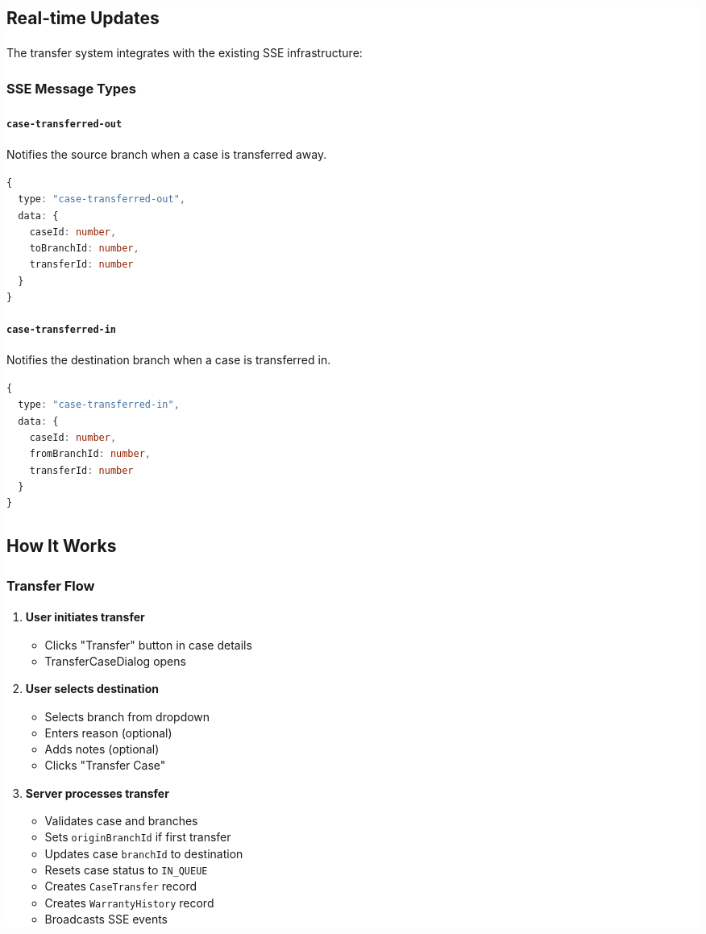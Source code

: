 ## Real-time Updates

The transfer system integrates with the existing SSE infrastructure:

### SSE Message Types

#### `case-transferred-out`

Notifies the source branch when a case is transferred away.

```typescript
{
  type: "case-transferred-out",
  data: {
    caseId: number,
    toBranchId: number,
    transferId: number
  }
}
```

#### `case-transferred-in`

Notifies the destination branch when a case is transferred in.

```typescript
{
  type: "case-transferred-in",
  data: {
    caseId: number,
    fromBranchId: number,
    transferId: number
  }
}
```

## How It Works

### Transfer Flow

1. **User initiates transfer**

   - Clicks "Transfer" button in case details
   - TransferCaseDialog opens

2. **User selects destination**

   - Selects branch from dropdown
   - Enters reason (optional)
   - Adds notes (optional)
   - Clicks "Transfer Case"

3. **Server processes transfer**

   - Validates case and branches
   - Sets `originBranchId` if first transfer
   - Updates case `branchId` to destination
   - Resets case status to `IN_QUEUE`
   - Creates `CaseTransfer` record
   - Creates `WarrantyHistory` record
   - Broadcasts SSE events
